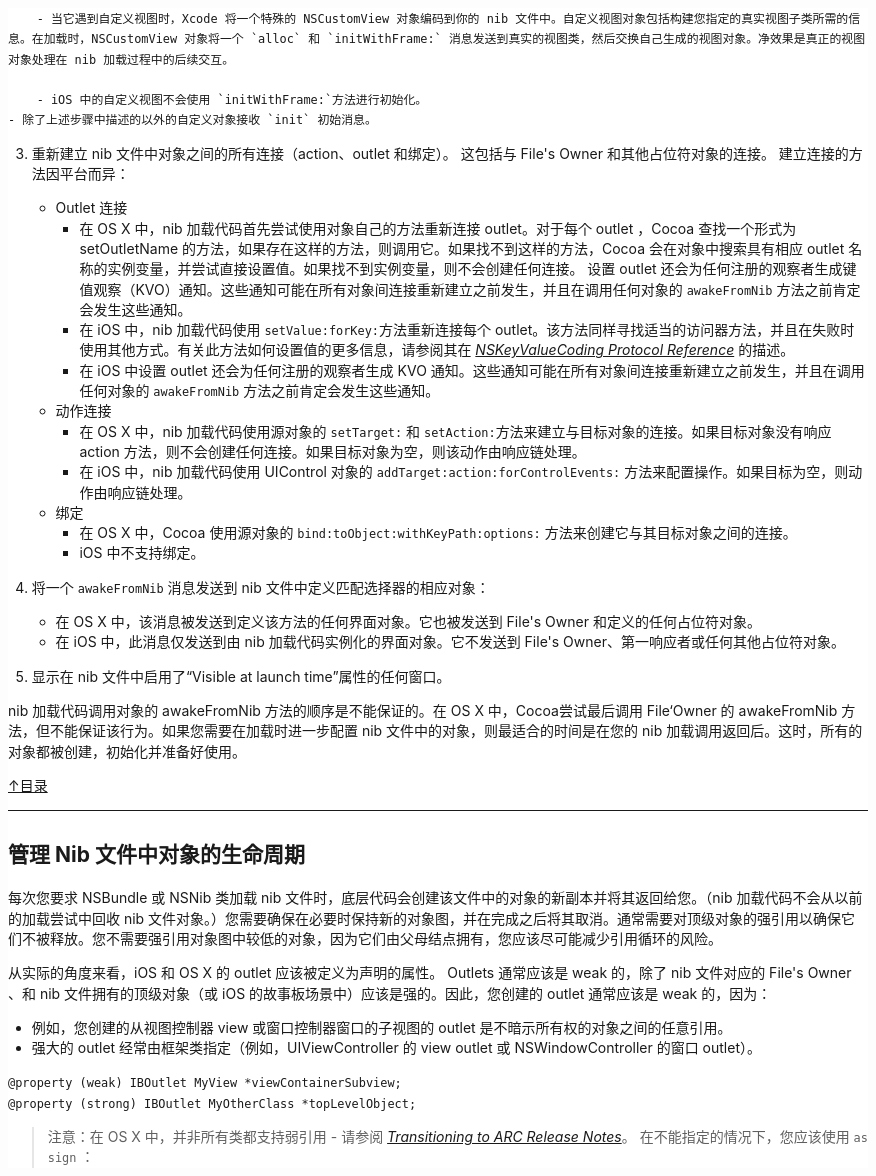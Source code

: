         - 当它遇到自定义视图时，Xcode 将一个特殊的 NSCustomView 对象编码到你的 nib 文件中。自定义视图对象包括构建您指定的真实视图子类所需的信息。在加载时，NSCustomView 对象将一个 `alloc` 和 `initWithFrame:` 消息发送到真实的视图类，然后交换自己生成的视图对象。净效果是真正的视图对象处理在 nib 加载过程中的后续交互。
        
        - iOS 中的自定义视图不会使用 `initWithFrame:`方法进行初始化。
    - 除了上述步骤中描述的以外的自定义对象接收 `init` 初始消息。
    
3. 重新建立 nib 文件中对象之间的所有连接（action、outlet 和绑定）。 这包括与 File's Owner 和其他占位符对象的连接。 建立连接的方法因平台而异：

    - Outlet 连接
        - 在 OS X 中，nib 加载代码首先尝试使用对象自己的方法重新连接 outlet。对于每个 outlet ，Cocoa 查找一个形式为 setOutletName 的方法，如果存在这样的方法，则调用它。如果找不到这样的方法，Cocoa 会在对象中搜索具有相应 outlet 名称的实例变量，并尝试直接设置值。如果找不到实例变量，则不会创建任何连接。
            设置 outlet 还会为任何注册的观察者生成键值观察（KVO）通知。这些通知可能在所有对象间连接重新建立之前发生，并且在调用任何对象的 `awakeFromNib` 方法之前肯定会发生这些通知。
        - 在 iOS 中，nib 加载代码使用 `setValue:forKey:`方法重新连接每个 outlet。该方法同样寻找适当的访问器方法，并且在失败时使用其他方式。有关此方法如何设置值的更多信息，请参阅其在 [*NSKeyValueCoding Protocol Reference*](https://developer.apple.com/documentation/foundation/object_runtime/nskeyvaluecoding) 的描述。
        - 在 iOS 中设置 outlet 还会为任何注册的观察者生成 KVO 通知。这些通知可能在所有对象间连接重新建立之前发生，并且在调用任何对象的 `awakeFromNib` 方法之前肯定会发生这些通知。
    - 动作连接
        - 在 OS X 中，nib 加载代码使用源对象的 `setTarget:` 和 `setAction:`方法来建立与目标对象的连接。如果目标对象没有响应 action 方法，则不会创建任何连接。如果目标对象为空，则该动作由响应链处理。
        - 在 iOS 中，nib 加载代码使用 UIControl 对象的 `addTarget:action:forControlEvents:` 方法来配置操作。如果目标为空，则动作由响应链处理。
    - 绑定
        - 在 OS X 中，Cocoa 使用源对象的 `bind:toObject:withKeyPath:options:` 方法来创建它与其目标对象之间的连接。
        - iOS 中不支持绑定。
    
4. 将一个 `awakeFromNib` 消息发送到 nib 文件中定义匹配选择器的相应对象：
    - 在 OS X 中，该消息被发送到定义该方法的任何界面对象。它也被发送到 File's Owner 和定义的任何占位符对象。
    - 在 iOS 中，此消息仅发送到由 nib 加载代码实例化的界面对象。它不发送到 File's Owner、第一响应者或任何其他占位符对象。
5. 显示在 nib 文件中启用了“Visible at launch time”属性的任何窗口。

nib 加载代码调用对象的 awakeFromNib 方法的顺序是不能保证的。在 OS X 中，Cocoa尝试最后调用 File‘Owner 的 awakeFromNib 方法，但不能保证该行为。如果您需要在加载时进一步配置 nib 文件中的对象，则最适合的时间是在您的 nib 加载调用返回后。这时，所有的对象都被创建，初始化并准备好使用。

[↑目录](#table-content)

---

## <a name="Managing-the-Lifetimes-of-Objects-from-Nib-Files"></a> 管理 Nib 文件中对象的生命周期

每次您要求 NSBundle 或 NSNib 类加载 nib 文件时，底层代码会创建该文件中的对象的新副本并将其返回给您。（nib 加载代码不会从以前的加载尝试中回收 nib 文件对象。）您需要确保在必要时保持新的对象图，并在完成之后将其取消。通常需要对顶级对象的强引用以确保它们不被释放。您不需要强引用对象图中较低的对象，因为它们由父母结点拥有，您应该尽可能减少引用循环的风险。

从实际的角度来看，iOS 和 OS X 的 outlet 应该被定义为声明的属性。 Outlets 通常应该是 weak 的，除了 nib 文件对应的 File's Owner 、和 nib 文件拥有的顶级对象（或 iOS 的故事板场景中）应该是强的。因此，您创建的 outlet 通常应该是 weak 的，因为：
- 例如，您创建的从视图控制器 view 或窗口控制器窗口的子视图的 outlet 是不暗示所有权的对象之间的任意引用。
- 强大的 outlet 经常由框架类指定（例如，UIViewController 的 view outlet 或 NSWindowController 的窗口 outlet）。
    
    
```
@property (weak) IBOutlet MyView *viewContainerSubview;
@property (strong) IBOutlet MyOtherClass *topLevelObject;
```

> 注意：在 OS X 中，并非所有类都支持弱引用 - 请参阅 [*Transitioning to ARC Release Notes*](https://developer.apple.com/library/content/releasenotes/ObjectiveC/RN-TransitioningToARC/Introduction/Introduction.html#//apple_ref/doc/uid/TP40011226)。 在不能指定的情况下，您应该使用 `assign` ：

